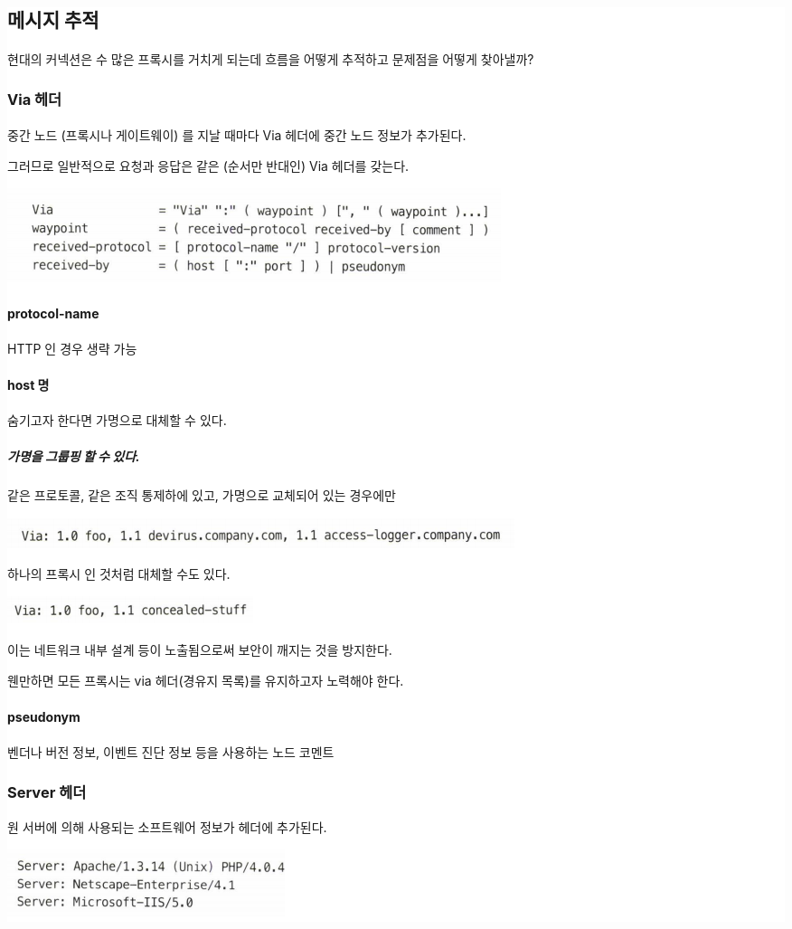 ## 메시지 추적

현대의 커넥션은 수 많은 프록시를 거치게 되는데 흐름을 어떻게 추적하고 문제점을 어떻게 찾아낼까?

### Via 헤더

중간 노드 \(프록시나 게이트웨이\) 를 지날 때마다 Via 헤더에 중간 노드 정보가 추가된다.

그러므로 일반적으로 요청과 응답은 같은 \(순서만 반대인\) Via 헤더를 갖는다.

![](../../.gitbook/assets/6.8.proxy.via.header.png)

#### protocol-name

HTTP 인 경우 생략 가능

#### host 명

숨기고자 한다면 가명으로 대체할 수 있다.

##### 가명을 그룹핑 할 수 있다.

같은 프로토콜, 같은 조직 통제하에 있고, 가명으로 교체되어 있는 경우에만

![](../../.gitbook/assets/6.9.proxy.anonym.via.header.1.png)

하나의 프록시 인 것처럼 대체할 수도 있다.

![](../../.gitbook/assets/6.10.proxy.anonym.via.header.2.png)

이는 네트워크 내부 설계 등이 노출됨으로써 보안이 깨지는 것을 방지한다.

웬만하면 모든 프록시는 via 헤더\(경유지 목록\)를 유지하고자 노력해야 한다.

#### pseudonym

벤더나 버전 정보, 이벤트 진단 정보 등을 사용하는 노드 코멘트

### Server 헤더

원 서버에 의해 사용되는 소프트웨어 정보가 헤더에 추가된다.

![](../../.gitbook/assets/6.11.proxy.server.header.png)
